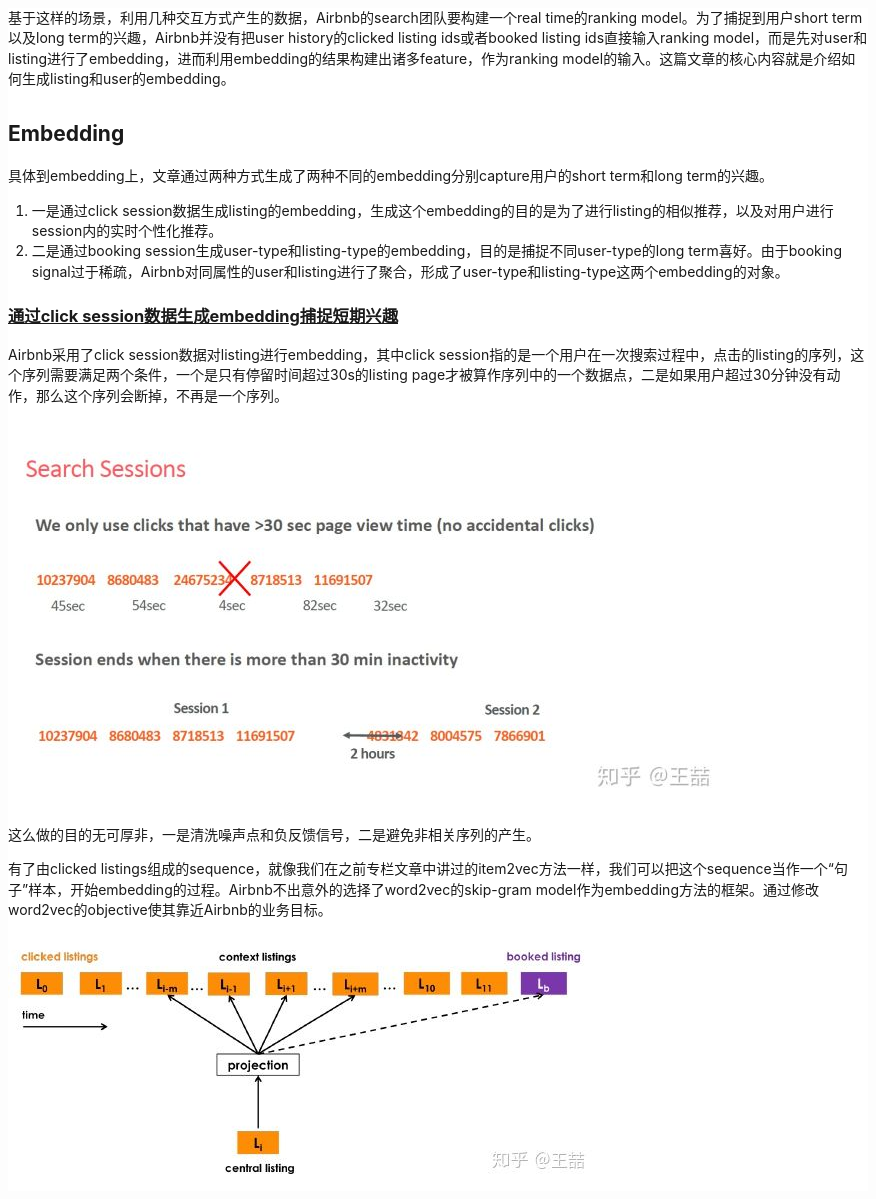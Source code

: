 基于这样的场景，利用几种交互方式产生的数据，Airbnb的search团队要构建一个real time的ranking model。为了捕捉到用户short term以及long term的兴趣，Airbnb并没有把user history的clicked listing ids或者booked listing ids直接输入ranking model，而是先对user和listing进行了embedding，进而利用embedding的结果构建出诸多feature，作为ranking model的输入。这篇文章的核心内容就是介绍如何生成listing和user的embedding。

## Embedding

具体到embedding上，文章通过两种方式生成了两种不同的embedding分别capture用户的short term和long term的兴趣。

1. 一是通过click session数据生成listing的embedding，生成这个embedding的目的是为了进行listing的相似推荐，以及对用户进行session内的实时个性化推荐。
2. 二是通过booking session生成user-type和listing-type的embedding，目的是捕捉不同user-type的long term喜好。由于booking signal过于稀疏，Airbnb对同属性的user和listing进行了聚合，形成了user-type和listing-type这两个embedding的对象。

### [通过click session数据生成embedding捕捉短期兴趣](https://zhuanlan.zhihu.com/p/55149901)

Airbnb采用了click session数据对listing进行embedding，其中click session指的是一个用户在一次搜索过程中，点击的listing的序列，这个序列需要满足两个条件，一个是只有停留时间超过30s的listing page才被算作序列中的一个数据点，二是如果用户超过30分钟没有动作，那么这个序列会断掉，不再是一个序列。

![](../../../../../.gitbook/assets/v2-022844d59ce5772df5b60c257a8994b3_hd.jpg)

这么做的目的无可厚非，一是清洗噪声点和负反馈信号，二是避免非相关序列的产生。

有了由clicked listings组成的sequence，就像我们在之前专栏文章中讲过的item2vec方法一样，我们可以把这个sequence当作一个“句子”样本，开始embedding的过程。Airbnb不出意外的选择了word2vec的skip-gram model作为embedding方法的框架。通过修改word2vec的objective使其靠近Airbnb的业务目标。

![](../../../../../.gitbook/assets/v2-98bd1b08041a3f247c184b1a2207c044_hd.jpg)
